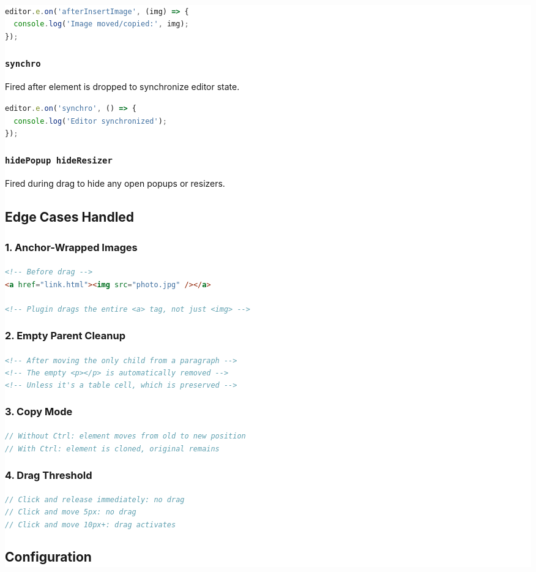 ```javascript
editor.e.on('afterInsertImage', (img) => {
  console.log('Image moved/copied:', img);
});
```

### `synchro`

Fired after element is dropped to synchronize editor state.

```javascript
editor.e.on('synchro', () => {
  console.log('Editor synchronized');
});
```

### `hidePopup hideResizer`

Fired during drag to hide any open popups or resizers.

## Edge Cases Handled

### 1. Anchor-Wrapped Images
```html
<!-- Before drag -->
<a href="link.html"><img src="photo.jpg" /></a>

<!-- Plugin drags the entire <a> tag, not just <img> -->
```

### 2. Empty Parent Cleanup
```html
<!-- After moving the only child from a paragraph -->
<!-- The empty <p></p> is automatically removed -->
<!-- Unless it's a table cell, which is preserved -->
```

### 3. Copy Mode
```javascript
// Without Ctrl: element moves from old to new position
// With Ctrl: element is cloned, original remains
```

### 4. Drag Threshold
```javascript
// Click and release immediately: no drag
// Click and move 5px: no drag
// Click and move 10px+: drag activates
```

## Configuration
